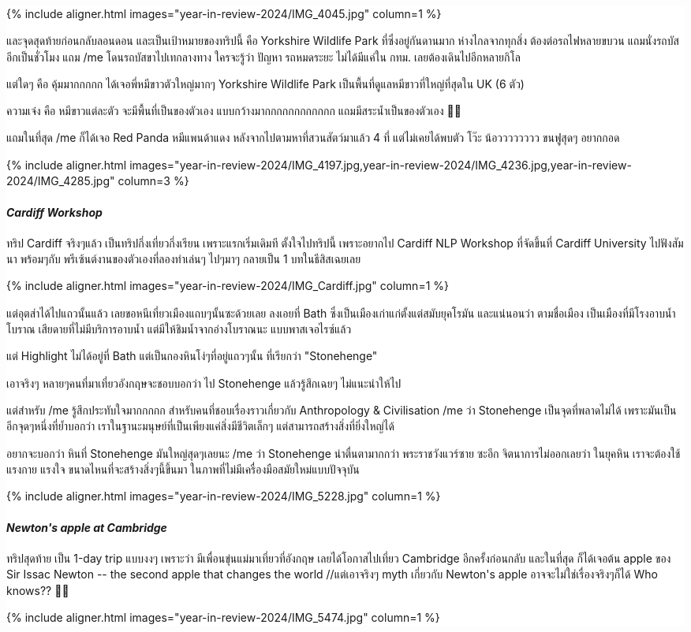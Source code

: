 {% include aligner.html images="year-in-review-2024/IMG_4045.jpg" column=1 %}

และจุดสุดท้ายก่อนกลับลอนดอน และเป็นเป้าหมายของทริปนี้ คือ Yorkshire Wildlife Park ที่ซึ่งอยู่กันดานมาก ห่างไกลจากทุกสิ่ง ต้องต่อรถไฟหลายขบวน แถมนั่งรถบัสอีกเป็นชั่วโมง แถม /me โดนรถบัสขาไปเทกลางทาง ใครจะรู้ว่า ปัญหา รถหมดระยะ ไม่ได้มีแค่ใน กทม. เลยต้องเดินไปอีกหลายกิโล

แต่ใดๆ คือ คุ้มมากกกกก ได้เจอพี่หมีขาวตัวใหญ่มากๆ Yorkshire Wildlife Park เป็นพื้นที่ดูแลหมีขาวที่ใหญ่ที่สุดใน UK (6 ตัว) 

ความเจ๋ง คือ หมีขาวแต่ละตัว จะมีพื้นที่เป็นของตัวเอง แบบกว้างมากกกกกกกกกกกก แถมมีสระน้ำเป็นของตัวเอง 🧊🧊

แถมในที่สุด /me ก็ได้เจอ Red Panda หมีแพนด้าแดง หลังจากไปตามหาที่สวนสัตว์มาแล้ว 4 ที่ แต่ไม่เคยได้พบตัว โว๊ะ น้อวววววววว ขนฟูสุดๆ อยากกอด 

{% include aligner.html images="year-in-review-2024/IMG_4197.jpg,year-in-review-2024/IMG_4236.jpg,year-in-review-2024/IMG_4285.jpg" column=3 %}



#### *Cardiff Workshop*
ทริป Cardiff จริงๆแล้ว เป็นทริปกึ่งเที่ยวกึ่งเรียน เพราะแรกเริ่มเดิมที ตั้งใจไปทริปนี้ เพราะอยากไป Cardiff NLP Workshop ที่จัดขึ้นที่ Cardiff University ไปฟังสัมนา พร้อมๆกับ พรีเซ้นต์งานของตัวเองที่ลองทำเล่นๆ ไปๆมาๆ กลายเป็น 1 บทในธีสิสเฉยเลย

{% include aligner.html images="year-in-review-2024/IMG_Cardiff.jpg" column=1 %}

แต่อุตส่าได้ไปแถวนั้นแล้ว เลยขอหนีเที่ยวเมืองแถบๆนั้นซะด้วยเลย ลงเอยที่ Bath ซึ่งเป็นเมืองเก่าแก่ตั้งแต่สมับยุคโรมัน และแน่นอนว่า ตามชื่อเมือง เป็นเมืองที่มีโรงอาบน้ำโบราณ เสียดายที่ไม่มีบริการอาบน้ำ แต่มีให้ชิมน้ำจากอ่างโบราณนะ แบบพาสเจอไรซ์แล้ว

แต่ Highlight ไม่ได้อยู่ที่ Bath แต่เป็นกองหินโง่ๆที่อยู่แถวๆนั้น ที่เรียกว่า "Stonehenge"

<div class="video-container">
    <iframe class="video" src="https://www.youtube.com/embed/mbyzgeee2mg" frameborder="0" allowfullscreen></iframe>
</div>

เอาจริงๆ หลายๆคนที่มาเที่ยวอังกฤษจะชอบบอกว่า ไป Stonehenge แล้วรู้สึกเฉยๆ ไม่แนะนำให้ไป 

แต่สำหรับ /me  รู้สึกประทับใจมากกกกก สำหรับคนที่ชอบเรื่องราวเกี่ยวกับ Anthropology & Civilisation /me ว่า Stonehenge เป็นจุดที่พลาดไม่ได้ เพราะมันเป็นอีกจุดๆหนึ่งที่ย้ำบอกว่า เราในฐานะมนุษย์ที่เป็นเพียงแค่สิ่งมีชีวิตเล็กๆ  แต่สามารถสร้างสิ่งที่ยิ่งใหญ่ได้ 

อยากจะบอกว่า หินที่ Stonehenge มันใหญ่สุดๆเลยนะ /me ว่า Stonehenge น่าตื่นตามากกว่า พระราชวังแวร์ซาย ซะอีก  จิตนาการไม่ออกเลยว่า ในยุคหิน เราจะต้องใช้แรงกาย แรงใจ ขนาดไหนที่จะสร้างสิ่งๆนี้ขึ้นมา ในภาพที่ไม่มีเครื่องมือสมัยใหม่แบบปัจจุบัน

{% include aligner.html images="year-in-review-2024/IMG_5228.jpg" column=1 %}

#### *Newton's apple at Cambridge*

ทริปสุดท้าย เป็น 1-day trip แบบงงๆ เพราะว่า มีเพื่อนขุ่นแม่มาเที่ยวที่อังกฤษ เลยได้โอกาสไปเที่ยว Cambridge อีกครั้งก่อนกลับ และในที่สุด ก็ได้เจอต้น apple ของ Sir Issac Newton -- the second apple that changes the world  //แต่เอาจริงๆ myth เกี่ยวกับ Newton's apple อาจจะไม่ใช่เรื่องจริงๆก็ได้ Who knows?? 🤔🤔

{% include aligner.html images="year-in-review-2024/IMG_5474.jpg" column=1 %}
